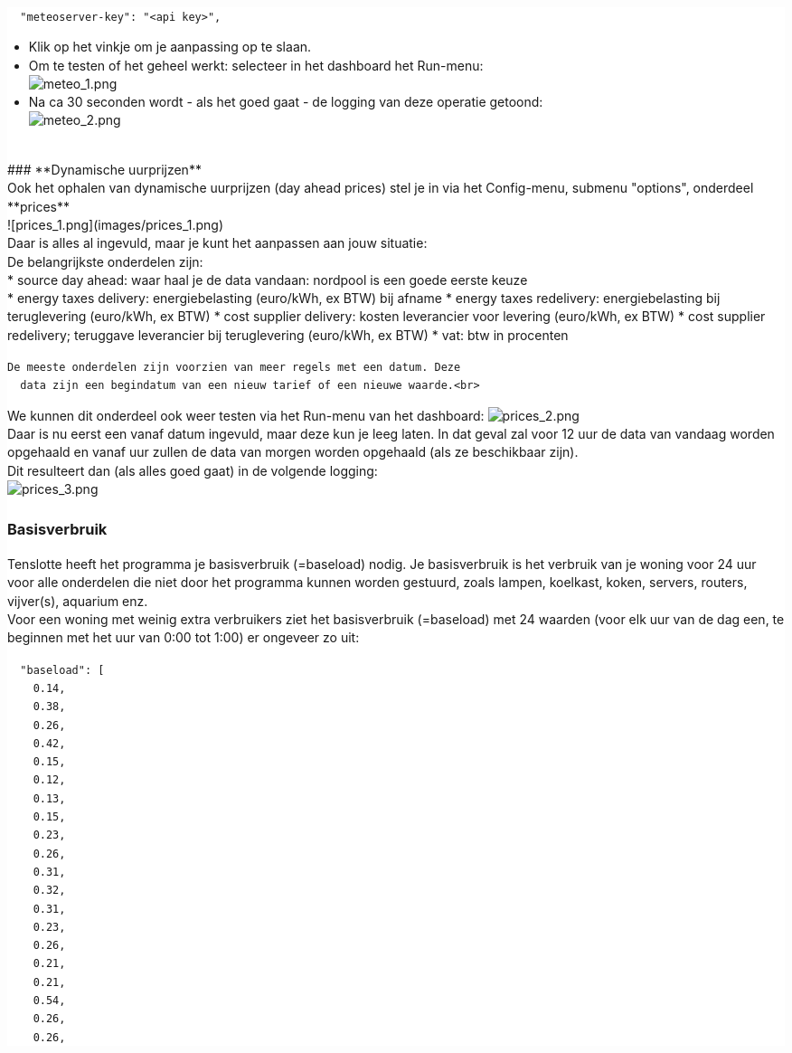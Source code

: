 ```  "meteoserver-key": "<api key>",```<br>
* Klik op het vinkje om je aanpassing op te slaan.
* Om te testen of het geheel werkt: selecteer in het dashboard het 
    Run-menu:<br>
   ![meteo_1.png](images/meteo_1.png) <br />
* Na ca 30 seconden wordt - als het goed gaat - de logging van deze 
    operatie getoond: <br>
   ![meteo_2.png](images/meteo_2.png) <br />
<br>
### **Dynamische uurprijzen**<br>
Ook het ophalen van dynamische uurprijzen (day ahead prices) stel je in via 
  het Config-menu, submenu "options", onderdeel **prices** <br>
![prices_1.png](images/prices_1.png) <br />
    Daar is alles al ingevuld, maar je kunt het aanpassen aan jouw situatie: <br>
De belangrijkste onderdelen zijn: <br>
    * source day ahead: waar haal je de data vandaan: nordpool is een goede 
 eerste keuze<br>
    * energy taxes delivery: energiebelasting (euro/kWh, ex BTW) bij afname
    * energy taxes redelivery: energiebelasting bij teruglevering (euro/kWh, ex BTW)
    * cost supplier delivery: kosten leverancier voor levering (euro/kWh, ex BTW)
    * cost supplier redelivery; teruggave leverancier bij teruglevering (euro/kWh, ex BTW)
    * vat: btw in procenten<br>
  
    De meeste onderdelen zijn voorzien van meer regels met een datum. Deze 
      data zijn een begindatum van een nieuw tarief of een nieuwe waarde.<br>
  We kunnen dit onderdeel ook weer testen via het Run-menu van het dashboard:
  ![prices_2.png](images/prices_2.png) <br>
    Daar is nu eerst een vanaf datum ingevuld, maar deze kun je leeg laten. 
  In dat geval zal voor 12 uur de data van vandaag worden opgehaald en 
  vanaf uur zullen de data van morgen worden opgehaald (als ze beschikbaar 
  zijn).<br>
  Dit resulteert dan (als alles goed gaat) in de volgende logging:<br>
  ![prices_3.png](images/prices_3.png) <br>

### **Basisverbruik**<br>
Tenslotte heeft het programma je basisverbruik (=baseload) nodig. Je basisverbruik is 
  het verbruik van je woning voor 24 uur voor alle onderdelen die niet door 
  het programma kunnen worden gestuurd, zoals lampen, koelkast, koken, servers, 
  routers, vijver(s), aquarium enz.<br>
Voor een woning met weinig extra verbruikers ziet het basisverbruik 
  (=baseload) met 24 waarden (voor elk uur van de dag een, te beginnen met 
  het uur van 0:00 tot 1:00) er ongeveer zo uit:
```
  "baseload": [
    0.14,
    0.38,
    0.26,
    0.42,
    0.15,
    0.12,
    0.13,
    0.15,
    0.23,
    0.26,
    0.31,
    0.32,
    0.31,
    0.23,
    0.26,
    0.21,
    0.21,
    0.54,
    0.26,
    0.26,